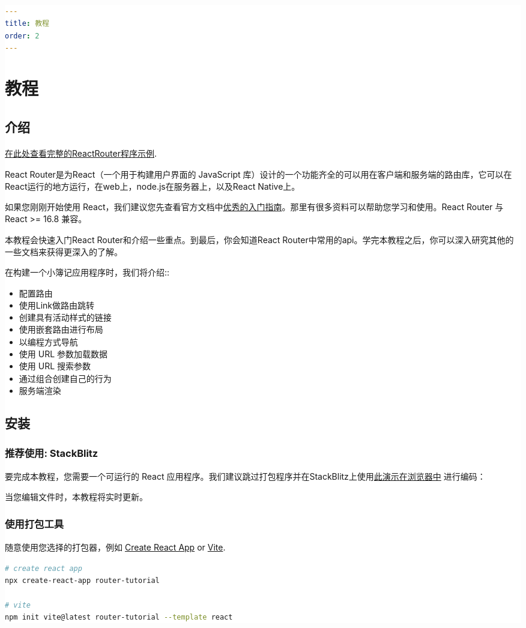 ```yaml
---
title: 教程
order: 2
---
```


# 教程

## 介绍

[在此处查看完整的ReactRouter程序示例](https://stackblitz.com/edit/github-agqlf5?file=src/App.jsx).

React Router是为React（一个用于构建用户界面的 JavaScript 库）设计的一个功能齐全的可以用在客户端和服务端的路由库，它可以在React运行的地方运行，在web上，node.js在服务器上，以及React Native上。

如果您刚刚开始使用 React，我们建议您先查看官方文档中[优秀的入门指南](https://zh-hans.reactjs.org/)。那里有很多资料可以帮助您学习和使用。React Router 与 React >= 16.8 兼容。


本教程会快速入门React Router和介绍一些重点。到最后，你会知道React Router中常用的api。学完本教程之后，你可以深入研究其他的一些文档来获得更深入的了解。


在构建一个小簿记应用程序时，我们将介绍::

- 配置路由
- 使用Link做路由跳转
- 创建具有活动样式的链接
- 使用嵌套路由进行布局
- 以编程方式导航
- 使用 URL 参数加载数据
- 使用 URL 搜索参数
- 通过组合创建自己的行为
- 服务端渲染

## 安装

### 推荐使用: StackBlitz

要完成本教程，您需要一个可运行的 React 应用程序。我们建议跳过打包程序并在StackBlitz上使用[此演示在浏览器中](https://stackblitz.com/github/remix-run/react-router/tree/main/tutorial?file=src/App.jsx) 进行编码：
 

当您编辑文件时，本教程将实时更新。

### 使用打包工具

随意使用您选择的打包器，例如 [Create React App](https://create-react-app.dev/) or [Vite](https://vitejs.dev/guide/#scaffolding-your-first-vite-project).

```sh
# create react app
npx create-react-app router-tutorial

# vite
npm init vite@latest router-tutorial --template react
```
